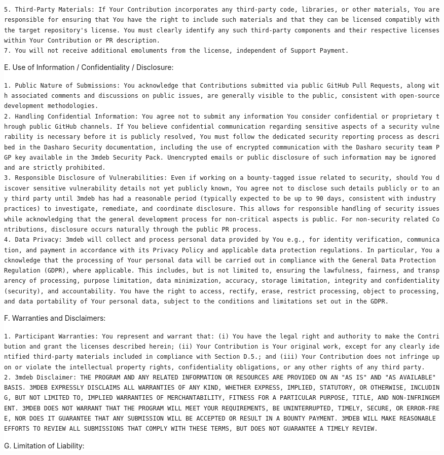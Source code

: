     5. Third-Party Materials: If Your Contribution incorporates any third-party code, libraries, or other materials, You are responsible for ensuring that You have the right to include such materials and that they can be licensed compatibly with the target repository's license. You must clearly identify any such third-party components and their respective licenses within Your Contribution or PR description.
    7. You will not receive additional emoluments from the license, independent of Support Payment.

E. Use of Information / Confidentiality / Disclosure:

    1. Public Nature of Submissions: You acknowledge that Contributions submitted via public GitHub Pull Requests, along with associated comments and discussions on public issues, are generally visible to the public, consistent with open-source development methodologies.
    2. Handling Confidential Information: You agree not to submit any information You consider confidential or proprietary through public GitHub channels. If You believe confidential communication regarding sensitive aspects of a security vulnerability is necessary before it is publicly resolved, You must follow the dedicated security reporting process as described in the Dasharo Security documentation, including the use of encrypted communication with the Dasharo security team PGP key available in the 3mdeb Security Pack. Unencrypted emails or public disclosure of such information may be ignored and are strictly prohibited.
    3. Responsible Disclosure of Vulnerabilities: Even if working on a bounty-tagged issue related to security, should You discover sensitive vulnerability details not yet publicly known, You agree not to disclose such details publicly or to any third party until 3mdeb has had a reasonable period (typically expected to be up to 90 days, consistent with industry practices) to investigate, remediate, and coordinate disclosure. This allows for responsible handling of security issues while acknowledging that the general development process for non-critical aspects is public. For non-security related Contributions, disclosure occurs naturally through the public PR process.
    4. Data Privacy: 3mdeb will collect and process personal data provided by You e.g., for identity verification, communication, and payment in accordance with its Privacy Policy and applicable data protection regulations. In particular, You acknowledge that the processing of Your personal data will be carried out in compliance with the General Data Protection Regulation (GDPR), where applicable. This includes, but is not limited to, ensuring the lawfulness, fairness, and transparency of processing, purpose limitation, data minimization, accuracy, storage limitation, integrity and confidentiality (security), and accountability. You have the right to access, rectify, erase, restrict processing, object to processing, and data portability of Your personal data, subject to the conditions and limitations set out in the GDPR.

F. Warranties and Disclaimers:

    1. Participant Warranties: You represent and warrant that: (i) You have the legal right and authority to make the Contribution and grant the licenses described herein; (ii) Your Contribution is Your original work, except for any clearly identified third-party materials included in compliance with Section D.5.; and (iii) Your Contribution does not infringe upon or violate the intellectual property rights, confidentiality obligations, or any other rights of any third party.
    2. 3mdeb Disclaimer: THE PROGRAM AND ANY RELATED INFORMATION OR RESOURCES ARE PROVIDED ON AN "AS IS" AND "AS AVAILABLE" BASIS. 3MDEB EXPRESSLY DISCLAIMS ALL WARRANTIES OF ANY KIND, WHETHER EXPRESS, IMPLIED, STATUTORY, OR OTHERWISE, INCLUDING, BUT NOT LIMITED TO, IMPLIED WARRANTIES OF MERCHANTABILITY, FITNESS FOR A PARTICULAR PURPOSE, TITLE, AND NON-INFRINGEMENT. 3MDEB DOES NOT WARRANT THAT THE PROGRAM WILL MEET YOUR REQUIREMENTS, BE UNINTERRUPTED, TIMELY, SECURE, OR ERROR-FREE, NOR DOES IT GUARANTEE THAT ANY SUBMISSION WILL BE ACCEPTED OR RESULT IN A BOUNTY PAYMENT. 3MDEB WILL MAKE REASONABLE EFFORTS TO REVIEW ALL SUBMISSIONS THAT COMPLY WITH THESE TERMS, BUT DOES NOT GUARANTEE A TIMELY REVIEW.

G. Limitation of Liability:
